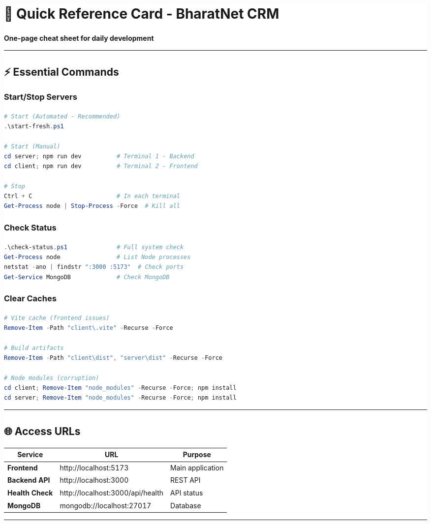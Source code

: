 # 🚀 Quick Reference Card - BharatNet CRM

**One-page cheat sheet for daily development**

---

## ⚡ Essential Commands

### Start/Stop Servers

```powershell
# Start (Automated - Recommended)
.\start-fresh.ps1

# Start (Manual)
cd server; npm run dev          # Terminal 1 - Backend
cd client; npm run dev          # Terminal 2 - Frontend

# Stop
Ctrl + C                        # In each terminal
Get-Process node | Stop-Process -Force  # Kill all
```

### Check Status

```powershell
.\check-status.ps1              # Full system check
Get-Process node                # List Node processes
netstat -ano | findstr ":3000 :5173"  # Check ports
Get-Service MongoDB             # Check MongoDB
```

### Clear Caches

```powershell
# Vite cache (frontend issues)
Remove-Item -Path "client\.vite" -Recurse -Force

# Build artifacts
Remove-Item -Path "client\dist", "server\dist" -Recurse -Force

# Node modules (corruption)
cd client; Remove-Item "node_modules" -Recurse -Force; npm install
cd server; Remove-Item "node_modules" -Recurse -Force; npm install
```

---

## 🌐 Access URLs

| Service | URL | Purpose |
|---------|-----|---------|
| **Frontend** | http://localhost:5173 | Main application |
| **Backend API** | http://localhost:3000 | REST API |
| **Health Check** | http://localhost:3000/api/health | API status |
| **MongoDB** | mongodb://localhost:27017 | Database |

---